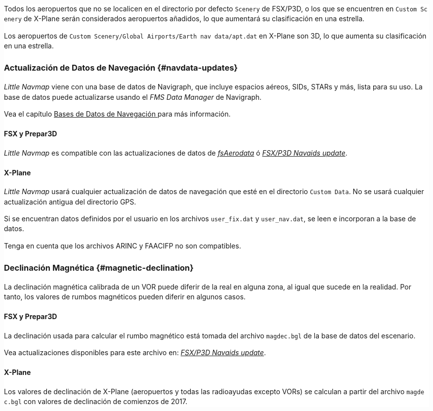 Todos los aeropuertos que no se localicen en el directorio por defecto `Scenery` de FSX/P3D, o los que se encuentren en `Custom Scenery` de X-Plane serán considerados aeropuertos añadidos, lo que aumentará su clasificación en una estrella.

Los aeropuertos de `Custom Scenery/Global Airports/Earth nav data/apt.dat` en X-Plane son 3D, lo que aumenta su clasificación en una estrella.  


### Actualización de Datos de Navegación  {#navdata-updates}

_Little Navmap_ viene con una base de datos de Navigraph, que incluye espacios aéreos, SIDs, STARs y más, lista para su uso. La base de datos puede actualizarse usando el _FMS Data Manager_ de Navigraph.  

Vea el capítulo [Bases de Datos de Navegación ](NAVDATA.md) para más información. 

#### FSX y Prepar3D

*Little Navmap* es compatible con las actualizaciones de datos de [_fsAerodata_](https://www.fsaerodata.com) ó [_FSX/P3D Navaids update_](http://www.aero.sors.fr/navaids3.html).

#### X-Plane

*Little Navmap* usará cualquier actualización de datos de navegación que esté en el directorio `Custom Data`. No se usará cualquier actualización antigua del directorio GPS.

Si se encuentran datos definidos por el usuario en los archivos `user_fix.dat` y `user_nav.dat`, se leen e incorporan a la base de datos.   

Tenga en cuenta que los archivos ARINC y FAACIFP no son compatibles.  

### Declinación Magnética {#magnetic-declination}

La declinación magnética calibrada de un VOR puede diferir de la real en alguna zona, al igual que sucede en la realidad. Por tanto, los valores de rumbos magnéticos pueden diferir en algunos casos. 

#### FSX y Prepar3D

La declinación usada para calcular el rumbo magnético está tomada del archivo `magdec.bgl` de la base de datos del escenario. 

Vea actualizaciones disponibles para este archivo en:  [_FSX/P3D Navaids update_](http://www.aero.sors.fr/navaids3.html).

#### X-Plane

Los valores de declinación de X-Plane \(aeropuertos y todas las radioayudas excepto VORs\) se calculan a partir del archivo `magdec.bgl` con valores de declinación de comienzos de 2017. 
